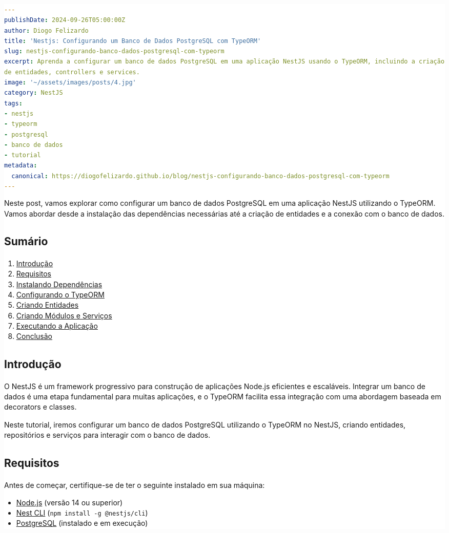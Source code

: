 ```yaml
---
publishDate: 2024-09-26T05:00:00Z
author: Diogo Felizardo
title: 'Nestjs: Configurando um Banco de Dados PostgreSQL com TypeORM' 
slug: nestjs-configurando-banco-dados-postgresql-com-typeorm
excerpt: Aprenda a configurar um banco de dados PostgreSQL em uma aplicação NestJS usando o TypeORM, incluindo a criação de entidades, controllers e services.
image: '~/assets/images/posts/4.jpg' 
category: NestJS 
tags:
- nestjs
- typeorm
- postgresql
- banco de dados
- tutorial 
metadata: 
  canonical: https://diogofelizardo.github.io/blog/nestjs-configurando-banco-dados-postgresql-com-typeorm
---
```


Neste post, vamos explorar como configurar um banco de dados PostgreSQL em uma aplicação NestJS utilizando o TypeORM. Vamos abordar desde a instalação das dependências necessárias até a criação de entidades e a conexão com o banco de dados.

## Sumário

1. [Introdução](#introdução)
2. [Requisitos](#requisitos)
3. [Instalando Dependências](#instalando-dependências)
4. [Configurando o TypeORM](#configurando-o-typeorm)
5. [Criando Entidades](#criando-entidades)
6. [Criando Módulos e Serviços](#criando-módulos-e-serviços)
7. [Executando a Aplicação](#executando-a-aplicação)
8. [Conclusão](#conclusão)

## Introdução

O NestJS é um framework progressivo para construção de aplicações Node.js eficientes e escaláveis. Integrar um banco de dados é uma etapa fundamental para muitas aplicações, e o TypeORM facilita essa integração com uma abordagem baseada em decorators e classes.

Neste tutorial, iremos configurar um banco de dados PostgreSQL utilizando o TypeORM no NestJS, criando entidades, repositórios e serviços para interagir com o banco de dados.

## Requisitos

Antes de começar, certifique-se de ter o seguinte instalado em sua máquina:

- [Node.js](https://nodejs.org/) (versão 14 ou superior)
- [Nest CLI](https://docs.nestjs.com/cli/overview) (`npm install -g @nestjs/cli`)
- [PostgreSQL](https://www.postgresql.org/) (instalado e em execução)
